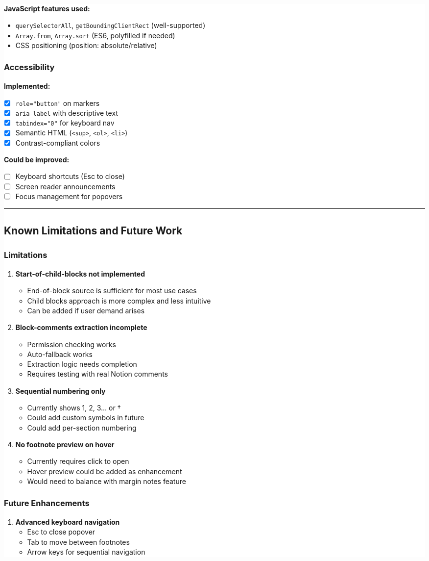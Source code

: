 **JavaScript features used:**
- `querySelectorAll`, `getBoundingClientRect` (well-supported)
- `Array.from`, `Array.sort` (ES6, polyfilled if needed)
- CSS positioning (position: absolute/relative)

### Accessibility

**Implemented:**
- [x] `role="button"` on markers
- [x] `aria-label` with descriptive text
- [x] `tabindex="0"` for keyboard nav
- [x] Semantic HTML (`<sup>`, `<ol>`, `<li>`)
- [x] Contrast-compliant colors

**Could be improved:**
- [ ] Keyboard shortcuts (Esc to close)
- [ ] Screen reader announcements
- [ ] Focus management for popovers

---

## Known Limitations and Future Work

### Limitations

1. **Start-of-child-blocks not implemented**
   - End-of-block source is sufficient for most use cases
   - Child blocks approach is more complex and less intuitive
   - Can be added if user demand arises

2. **Block-comments extraction incomplete**
   - Permission checking works
   - Auto-fallback works
   - Extraction logic needs completion
   - Requires testing with real Notion comments

3. **Sequential numbering only**
   - Currently shows 1, 2, 3... or †
   - Could add custom symbols in future
   - Could add per-section numbering

4. **No footnote preview on hover**
   - Currently requires click to open
   - Hover preview could be added as enhancement
   - Would need to balance with margin notes feature

### Future Enhancements

1. **Advanced keyboard navigation**
   - Esc to close popover
   - Tab to move between footnotes
   - Arrow keys for sequential navigation


[^ft_a]: This is the content
[^ft_a]: This is **bold** and this is `code` and [link](url)